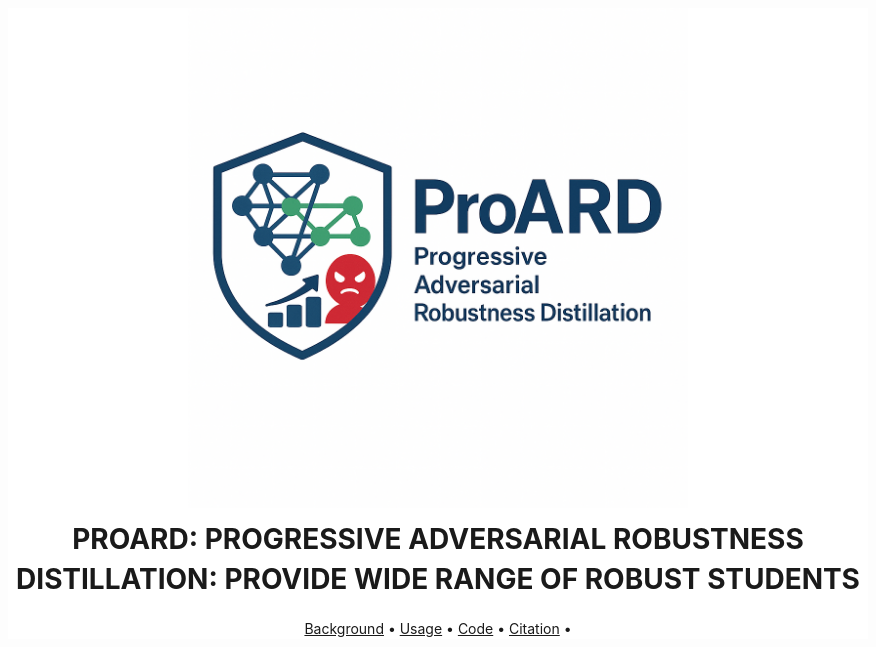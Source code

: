 <h1 align="center">
  <img src="images/ProARD_logo.png" width="500"/>
  <br/>
    PROARD: PROGRESSIVE ADVERSARIAL ROBUSTNESS DISTILLATION: PROVIDE WIDE RANGE OF ROBUST STUDENTS
  </br>
</h1>
<p align="center">
<a href="#background">Background</a> •
<a href="#usage">Usage</a> •
<a href="#code">Code</a> •
<a href="#citation">Citation</a> •
</p>
